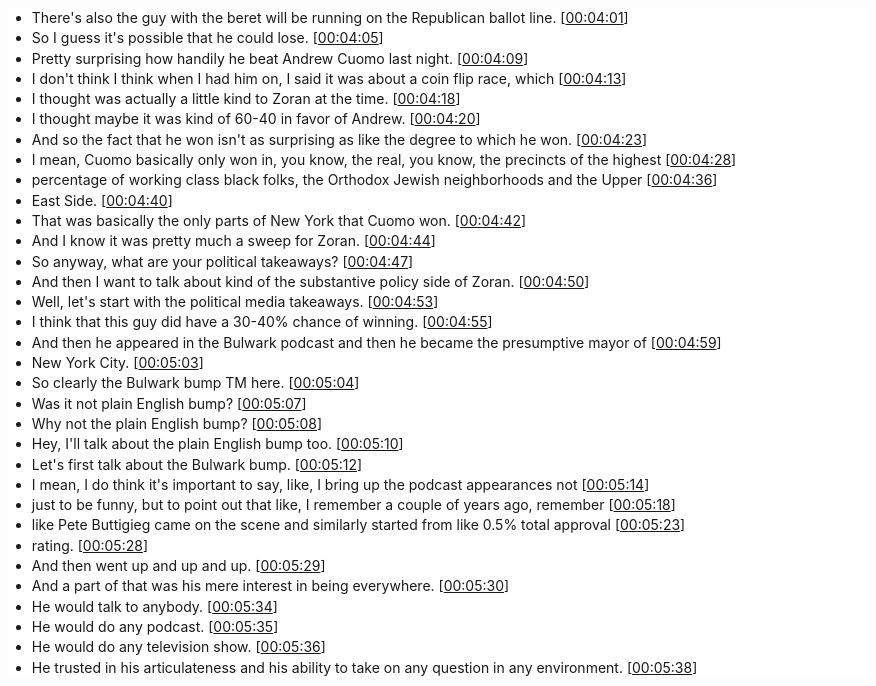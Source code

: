 *  There's also the guy with the beret will be running on the Republican ballot line. [[00:04:01](https://www.youtube.com/watch?v=n7APaxrGEps&t=241.78s)]
*  So I guess it's possible that he could lose. [[00:04:05](https://www.youtube.com/watch?v=n7APaxrGEps&t=245.82s)]
*  Pretty surprising how handily he beat Andrew Cuomo last night. [[00:04:09](https://www.youtube.com/watch?v=n7APaxrGEps&t=249.45999999999998s)]
*  I don't think I think when I had him on, I said it was about a coin flip race, which [[00:04:13](https://www.youtube.com/watch?v=n7APaxrGEps&t=253.74s)]
*  I thought was actually a little kind to Zoran at the time. [[00:04:18](https://www.youtube.com/watch?v=n7APaxrGEps&t=258.14s)]
*  I thought maybe it was kind of 60-40 in favor of Andrew. [[00:04:20](https://www.youtube.com/watch?v=n7APaxrGEps&t=260.1s)]
*  And so the fact that he won isn't as surprising as like the degree to which he won. [[00:04:23](https://www.youtube.com/watch?v=n7APaxrGEps&t=263.66s)]
*  I mean, Cuomo basically only won in, you know, the real, you know, the precincts of the highest [[00:04:28](https://www.youtube.com/watch?v=n7APaxrGEps&t=268.3s)]
*  percentage of working class black folks, the Orthodox Jewish neighborhoods and the Upper [[00:04:36](https://www.youtube.com/watch?v=n7APaxrGEps&t=276.22s)]
*  East Side. [[00:04:40](https://www.youtube.com/watch?v=n7APaxrGEps&t=280.82s)]
*  That was basically the only parts of New York that Cuomo won. [[00:04:42](https://www.youtube.com/watch?v=n7APaxrGEps&t=282.14s)]
*  And I know it was pretty much a sweep for Zoran. [[00:04:44](https://www.youtube.com/watch?v=n7APaxrGEps&t=284.42s)]
*  So anyway, what are your political takeaways? [[00:04:47](https://www.youtube.com/watch?v=n7APaxrGEps&t=287.54s)]
*  And then I want to talk about kind of the substantive policy side of Zoran. [[00:04:50](https://www.youtube.com/watch?v=n7APaxrGEps&t=290.14s)]
*  Well, let's start with the political media takeaways. [[00:04:53](https://www.youtube.com/watch?v=n7APaxrGEps&t=293.18s)]
*  I think that this guy did have a 30-40% chance of winning. [[00:04:55](https://www.youtube.com/watch?v=n7APaxrGEps&t=295.65999999999997s)]
*  And then he appeared in the Bulwark podcast and then he became the presumptive mayor of [[00:04:59](https://www.youtube.com/watch?v=n7APaxrGEps&t=299.14s)]
*  New York City. [[00:05:03](https://www.youtube.com/watch?v=n7APaxrGEps&t=303.74s)]
*  So clearly the Bulwark bump TM here. [[00:05:04](https://www.youtube.com/watch?v=n7APaxrGEps&t=304.74s)]
*  Was it not plain English bump? [[00:05:07](https://www.youtube.com/watch?v=n7APaxrGEps&t=307.34s)]
*  Why not the plain English bump? [[00:05:08](https://www.youtube.com/watch?v=n7APaxrGEps&t=308.34s)]
*  Hey, I'll talk about the plain English bump too. [[00:05:10](https://www.youtube.com/watch?v=n7APaxrGEps&t=310.85999999999996s)]
*  Let's first talk about the Bulwark bump. [[00:05:12](https://www.youtube.com/watch?v=n7APaxrGEps&t=312.46s)]
*  I mean, I do think it's important to say, like, I bring up the podcast appearances not [[00:05:14](https://www.youtube.com/watch?v=n7APaxrGEps&t=314.06s)]
*  just to be funny, but to point out that like, I remember a couple of years ago, remember [[00:05:18](https://www.youtube.com/watch?v=n7APaxrGEps&t=318.5s)]
*  like Pete Buttigieg came on the scene and similarly started from like 0.5% total approval [[00:05:23](https://www.youtube.com/watch?v=n7APaxrGEps&t=323.09999999999997s)]
*  rating. [[00:05:28](https://www.youtube.com/watch?v=n7APaxrGEps&t=328.02s)]
*  And then went up and up and up. [[00:05:29](https://www.youtube.com/watch?v=n7APaxrGEps&t=329.02s)]
*  And a part of that was his mere interest in being everywhere. [[00:05:30](https://www.youtube.com/watch?v=n7APaxrGEps&t=330.5s)]
*  He would talk to anybody. [[00:05:34](https://www.youtube.com/watch?v=n7APaxrGEps&t=334.97999999999996s)]
*  He would do any podcast. [[00:05:35](https://www.youtube.com/watch?v=n7APaxrGEps&t=335.97999999999996s)]
*  He would do any television show. [[00:05:36](https://www.youtube.com/watch?v=n7APaxrGEps&t=336.97999999999996s)]
*  He trusted in his articulateness and his ability to take on any question in any environment. [[00:05:38](https://www.youtube.com/watch?v=n7APaxrGEps&t=338.66s)]